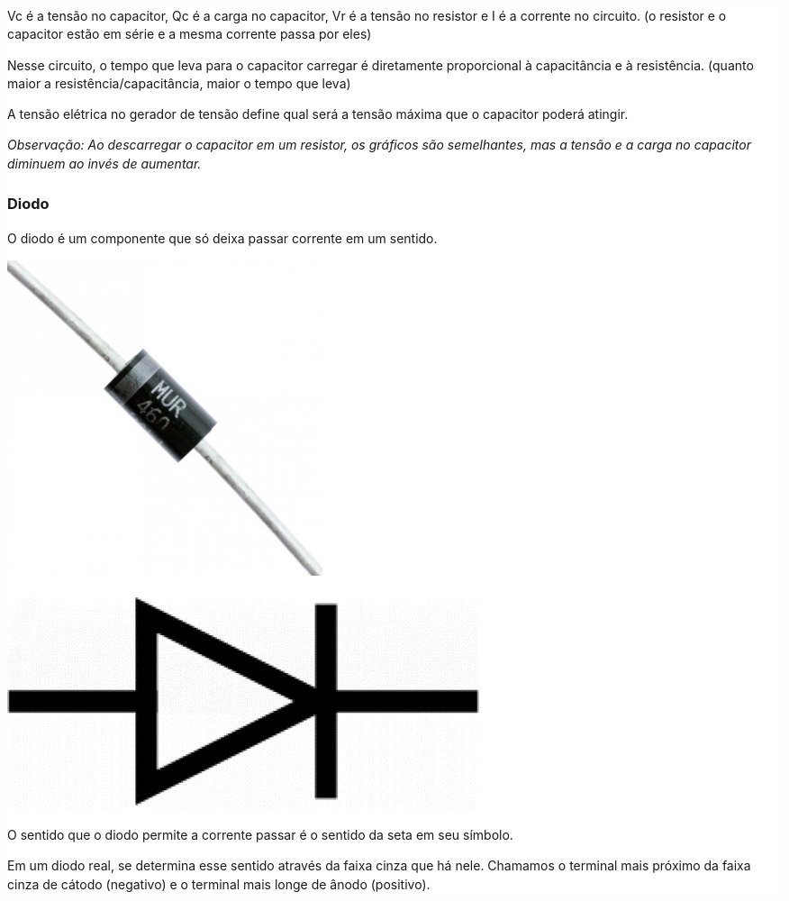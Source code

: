 Vc é a tensão no capacitor, Qc é a carga no capacitor, Vr é a tensão no resistor e I é a corrente no circuito. (o resistor e o capacitor estão em série e a mesma corrente passa por eles)

Nesse circuito, o tempo que leva para o capacitor carregar é diretamente proporcional à capacitância e à resistência. (quanto maior a resistência/capacitância, maior o tempo que leva)

A tensão elétrica no gerador de tensão define qual será a tensão máxima que o capacitor poderá atingir.

*Observação: Ao descarregar o capacitor em um resistor, os gráficos são semelhantes, mas a tensão e a carga no capacitor diminuem ao invés de aumentar.*

### Diodo

O diodo é um componente que só deixa passar corrente em um sentido.

![alt text](https://github.com/cs-lucasalmeida/fonte-100mA/blob/estudo-do-projeto/images/12-diodo.png?raw=true)

![alt text](https://github.com/cs-lucasalmeida/fonte-100mA/blob/estudo-do-projeto/images/13-simbolo-diodo.png?raw=true)

O sentido que o diodo permite a corrente passar é o sentido da seta em seu símbolo.

Em um diodo real, se determina esse sentido através da faixa cinza que há nele. Chamamos o terminal mais próximo da faixa cinza de cátodo (negativo) e o terminal mais longe de ânodo (positivo).
